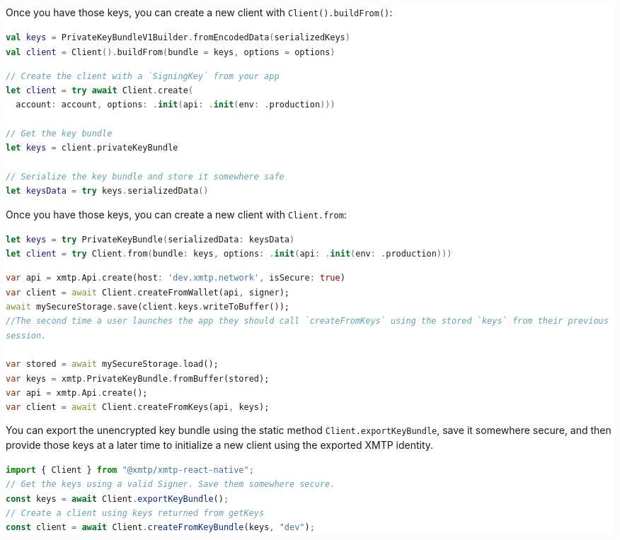 Once you have those keys, you can create a new client with `Client().buildFrom()`:

```kotlin
val keys = PrivateKeyBundleV1Builder.fromEncodedData(serializedKeys)
val client = Client().buildFrom(bundle = keys, options = options)
```

</TabItem>
<TabItem value="swift" label="Swift"  attributes={{className: "swift_tab"}}>

```swift
// Create the client with a `SigningKey` from your app
let client = try await Client.create(
  account: account, options: .init(api: .init(env: .production)))

// Get the key bundle
let keys = client.privateKeyBundle

// Serialize the key bundle and store it somewhere safe
let keysData = try keys.serializedData()
```

Once you have those keys, you can create a new client with `Client.from`:

```swift
let keys = try PrivateKeyBundle(serializedData: keysData)
let client = try Client.from(bundle: keys, options: .init(api: .init(env: .production)))
```

</TabItem>
<TabItem value="dart" label="Dart"  attributes={{className: "dart_tab"}}>

```dart
var api = xmtp.Api.create(host: 'dev.xmtp.network', isSecure: true)
var client = await Client.createFromWallet(api, signer);
await mySecureStorage.save(client.keys.writeToBuffer());
//The second time a user launches the app they should call `createFromKeys` using the stored `keys` from their previous session.

var stored = await mySecureStorage.load();
var keys = xmtp.PrivateKeyBundle.fromBuffer(stored);
var api = xmtp.Api.create();
var client = await Client.createFromKeys(api, keys);
```

</TabItem>
<TabItem value="rn" label="React Native"  attributes={{className: "rn_tab"}}>

You can export the unencrypted key bundle using the static method `Client.exportKeyBundle`, save it somewhere secure, and then provide those keys at a later time to initialize a new client using the exported XMTP identity.

```js
import { Client } from "@xmtp/xmtp-react-native";
// Get the keys using a valid Signer. Save them somewhere secure.
const keys = await Client.exportKeyBundle();
// Create a client using keys returned from getKeys
const client = await Client.createFromKeyBundle(keys, "dev");
```
